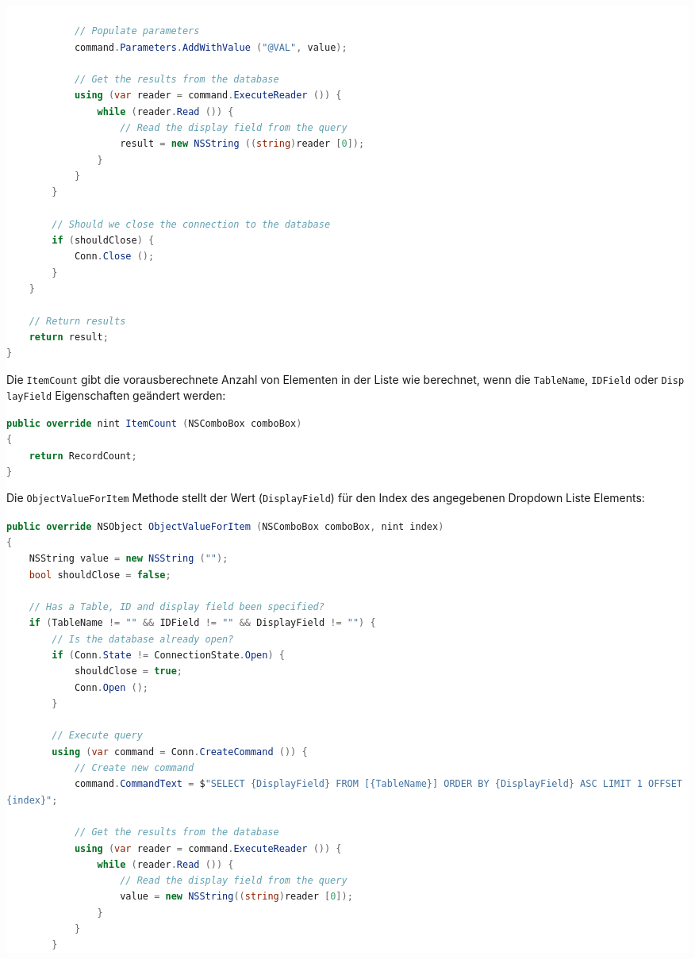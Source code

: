 ```csharp

            // Populate parameters
            command.Parameters.AddWithValue ("@VAL", value);

            // Get the results from the database
            using (var reader = command.ExecuteReader ()) {
                while (reader.Read ()) {
                    // Read the display field from the query
                    result = new NSString ((string)reader [0]);
                }
            }
        }

        // Should we close the connection to the database
        if (shouldClose) {
            Conn.Close ();
        }
    }

    // Return results
    return result;
}
```

Die `ItemCount` gibt die vorausberechnete Anzahl von Elementen in der Liste wie berechnet, wenn die `TableName`, `IDField` oder `DisplayField` Eigenschaften geändert werden:

```csharp
public override nint ItemCount (NSComboBox comboBox)
{
    return RecordCount;
}
```

Die `ObjectValueForItem` Methode stellt der Wert (`DisplayField`) für den Index des angegebenen Dropdown Liste Elements:

```csharp
public override NSObject ObjectValueForItem (NSComboBox comboBox, nint index)
{
    NSString value = new NSString ("");
    bool shouldClose = false;

    // Has a Table, ID and display field been specified?
    if (TableName != "" && IDField != "" && DisplayField != "") {
        // Is the database already open?
        if (Conn.State != ConnectionState.Open) {
            shouldClose = true;
            Conn.Open ();
        }

        // Execute query
        using (var command = Conn.CreateCommand ()) {
            // Create new command
            command.CommandText = $"SELECT {DisplayField} FROM [{TableName}] ORDER BY {DisplayField} ASC LIMIT 1 OFFSET {index}";

            // Get the results from the database
            using (var reader = command.ExecuteReader ()) {
                while (reader.Read ()) {
                    // Read the display field from the query
                    value = new NSString((string)reader [0]);
                }
            }
        }
```